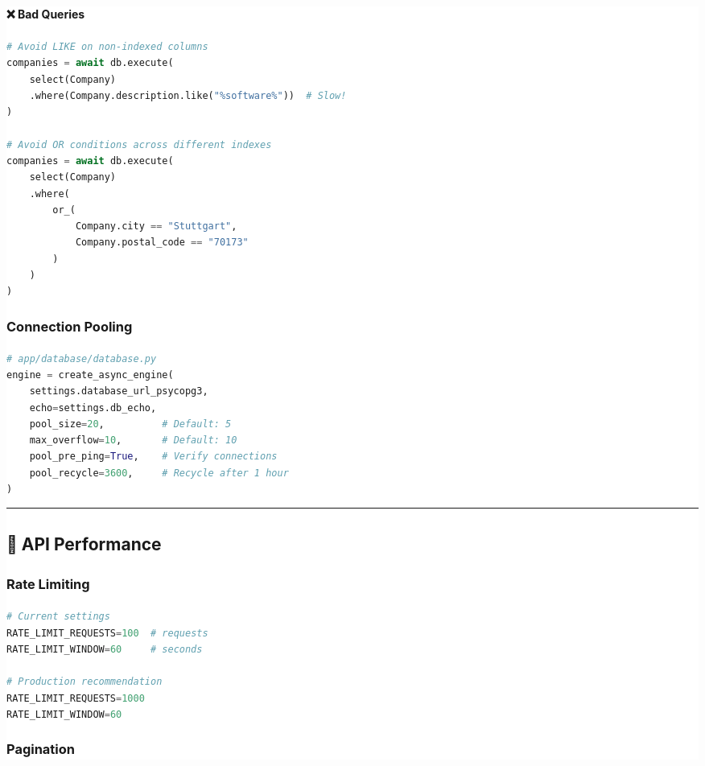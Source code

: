 #### ❌ Bad Queries

```python
# Avoid LIKE on non-indexed columns
companies = await db.execute(
    select(Company)
    .where(Company.description.like("%software%"))  # Slow!
)

# Avoid OR conditions across different indexes
companies = await db.execute(
    select(Company)
    .where(
        or_(
            Company.city == "Stuttgart",
            Company.postal_code == "70173"
        )
    )
)
```

### Connection Pooling

```python
# app/database/database.py
engine = create_async_engine(
    settings.database_url_psycopg3,
    echo=settings.db_echo,
    pool_size=20,          # Default: 5
    max_overflow=10,       # Default: 10
    pool_pre_ping=True,    # Verify connections
    pool_recycle=3600,     # Recycle after 1 hour
)
```

---

## 🚀 API Performance

### Rate Limiting

```python
# Current settings
RATE_LIMIT_REQUESTS=100  # requests
RATE_LIMIT_WINDOW=60     # seconds

# Production recommendation
RATE_LIMIT_REQUESTS=1000
RATE_LIMIT_WINDOW=60
```

### Pagination
